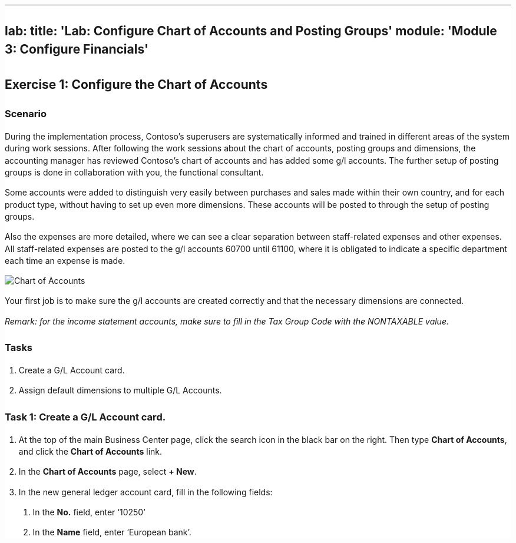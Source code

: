 
---
lab:
    title: 'Lab: Configure Chart of Accounts and Posting Groups'
    module: 'Module 3: Configure Financials'
---

## Exercise 1: Configure the Chart of Accounts

### Scenario

During the implementation process, Contoso’s superusers are systematically
informed and trained in different areas of the system during work sessions.
After following the work sessions about the chart of accounts, posting groups
and dimensions, the accounting manager has reviewed Contoso’s chart of accounts
and has added some g/l accounts. The further setup of posting groups is done in
collaboration with you, the functional consultant.

Some accounts were added to distinguish very easily between purchases and sales
made within their own country, and for each product type, without having to set
up even more dimensions. These accounts will be posted to through the setup of
posting groups.

Also the expenses are more detailed, where we can see a clear separation between
staff-related expenses and other expenses. All staff-related expenses are posted
to the g/l accounts 60700 until 61100, where it is obligated to indicate a
specific department each time an expense is made.

![Chart of Accounts](media/lab3_2_chart_of_accounts.png)

Your first job is to make sure the g/l accounts are created correctly and that
the necessary dimensions are connected.

*Remark: for the income statement accounts, make sure to fill in the Tax Group
Code with the NONTAXABLE value.*

### Tasks

1.  Create a G/L Account card.

2.  Assign default dimensions to multiple G/L Accounts.

### Task 1: Create a G/L Account card.

  1.  At the top of the main Business Center page, click the search icon in the black bar on the right. Then type **Chart of Accounts**, and click the **Chart of Accounts** link.
  
  3. In the **Chart of Accounts** page, select **+ New**.

  2.  In the new general ledger account card, fill in the following fields:

      1.  In the **No.** field, enter ‘10250’

      2.  In the **Name** field, enter ‘European bank’.
